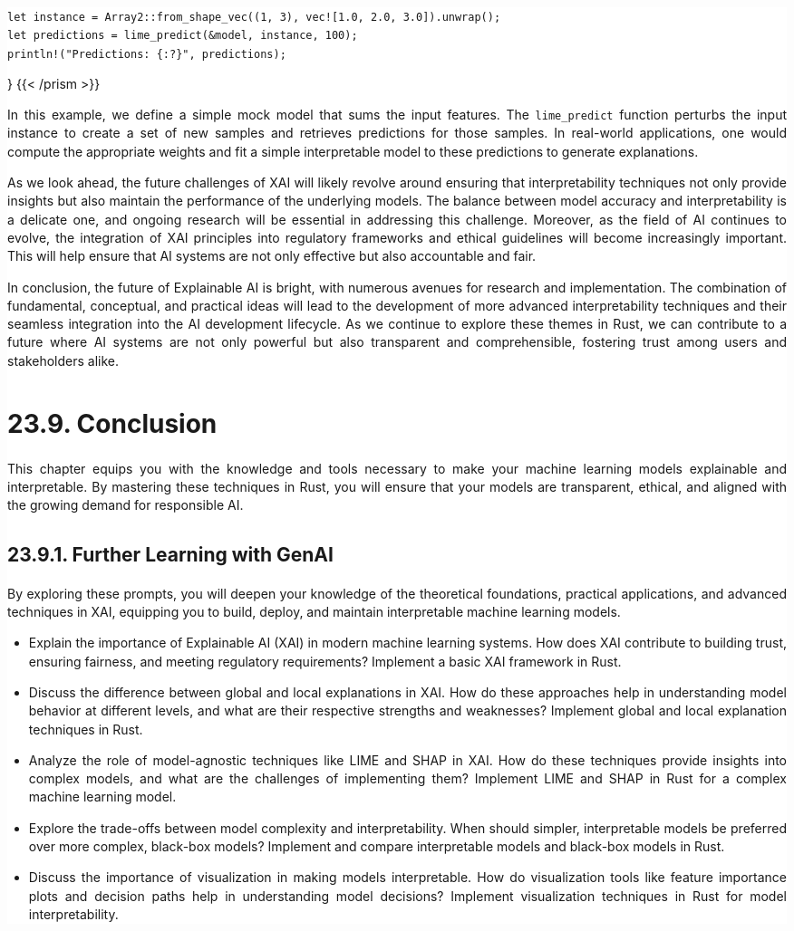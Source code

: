     let instance = Array2::from_shape_vec((1, 3), vec![1.0, 2.0, 3.0]).unwrap();
    let predictions = lime_predict(&model, instance, 100);
    println!("Predictions: {:?}", predictions);
}
{{< /prism >}}
<p style="text-align: justify;">
In this example, we define a simple mock model that sums the input features. The <code>lime_predict</code> function perturbs the input instance to create a set of new samples and retrieves predictions for those samples. In real-world applications, one would compute the appropriate weights and fit a simple interpretable model to these predictions to generate explanations.
</p>

<p style="text-align: justify;">
As we look ahead, the future challenges of XAI will likely revolve around ensuring that interpretability techniques not only provide insights but also maintain the performance of the underlying models. The balance between model accuracy and interpretability is a delicate one, and ongoing research will be essential in addressing this challenge. Moreover, as the field of AI continues to evolve, the integration of XAI principles into regulatory frameworks and ethical guidelines will become increasingly important. This will help ensure that AI systems are not only effective but also accountable and fair.
</p>

<p style="text-align: justify;">
In conclusion, the future of Explainable AI is bright, with numerous avenues for research and implementation. The combination of fundamental, conceptual, and practical ideas will lead to the development of more advanced interpretability techniques and their seamless integration into the AI development lifecycle. As we continue to explore these themes in Rust, we can contribute to a future where AI systems are not only powerful but also transparent and comprehensible, fostering trust among users and stakeholders alike.
</p>

# 23.9. Conclusion
<p style="text-align: justify;">
This chapter equips you with the knowledge and tools necessary to make your machine learning models explainable and interpretable. By mastering these techniques in Rust, you will ensure that your models are transparent, ethical, and aligned with the growing demand for responsible AI.
</p>

## 23.9.1. Further Learning with GenAI
<p style="text-align: justify;">
By exploring these prompts, you will deepen your knowledge of the theoretical foundations, practical applications, and advanced techniques in XAI, equipping you to build, deploy, and maintain interpretable machine learning models.
</p>

- <p style="text-align: justify;">Explain the importance of Explainable AI (XAI) in modern machine learning systems. How does XAI contribute to building trust, ensuring fairness, and meeting regulatory requirements? Implement a basic XAI framework in Rust.</p>
- <p style="text-align: justify;">Discuss the difference between global and local explanations in XAI. How do these approaches help in understanding model behavior at different levels, and what are their respective strengths and weaknesses? Implement global and local explanation techniques in Rust.</p>
- <p style="text-align: justify;">Analyze the role of model-agnostic techniques like LIME and SHAP in XAI. How do these techniques provide insights into complex models, and what are the challenges of implementing them? Implement LIME and SHAP in Rust for a complex machine learning model.</p>
- <p style="text-align: justify;">Explore the trade-offs between model complexity and interpretability. When should simpler, interpretable models be preferred over more complex, black-box models? Implement and compare interpretable models and black-box models in Rust.</p>
- <p style="text-align: justify;">Discuss the importance of visualization in making models interpretable. How do visualization tools like feature importance plots and decision paths help in understanding model decisions? Implement visualization techniques in Rust for model interpretability.</p>